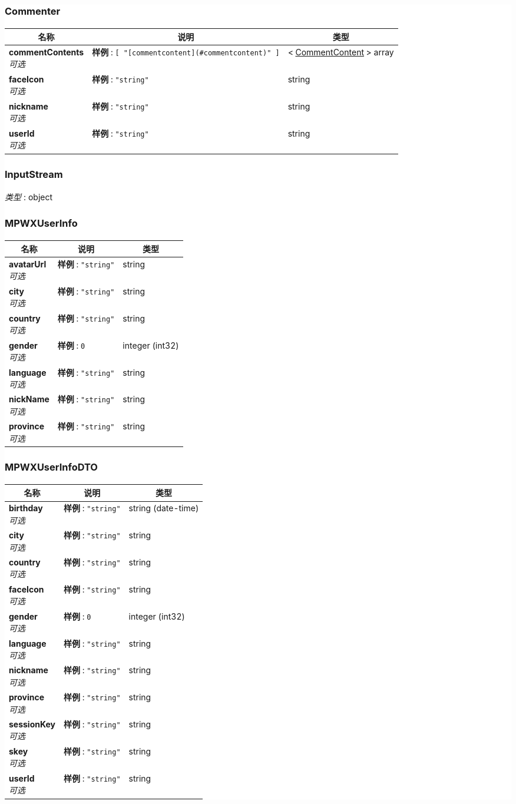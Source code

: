 
<a name="commenter"></a>
### Commenter

|名称|说明|类型|
|---|---|---|
|**commentContents**  <br>*可选*|**样例** : `[ "[commentcontent](#commentcontent)" ]`|< [CommentContent](#commentcontent) > array|
|**faceIcon**  <br>*可选*|**样例** : `"string"`|string|
|**nickname**  <br>*可选*|**样例** : `"string"`|string|
|**userId**  <br>*可选*|**样例** : `"string"`|string|


<a name="inputstream"></a>
### InputStream
*类型* : object


<a name="mpwxuserinfo"></a>
### MPWXUserInfo

|名称|说明|类型|
|---|---|---|
|**avatarUrl**  <br>*可选*|**样例** : `"string"`|string|
|**city**  <br>*可选*|**样例** : `"string"`|string|
|**country**  <br>*可选*|**样例** : `"string"`|string|
|**gender**  <br>*可选*|**样例** : `0`|integer (int32)|
|**language**  <br>*可选*|**样例** : `"string"`|string|
|**nickName**  <br>*可选*|**样例** : `"string"`|string|
|**province**  <br>*可选*|**样例** : `"string"`|string|


<a name="mpwxuserinfodto"></a>
### MPWXUserInfoDTO

|名称|说明|类型|
|---|---|---|
|**birthday**  <br>*可选*|**样例** : `"string"`|string (date-time)|
|**city**  <br>*可选*|**样例** : `"string"`|string|
|**country**  <br>*可选*|**样例** : `"string"`|string|
|**faceIcon**  <br>*可选*|**样例** : `"string"`|string|
|**gender**  <br>*可选*|**样例** : `0`|integer (int32)|
|**language**  <br>*可选*|**样例** : `"string"`|string|
|**nickname**  <br>*可选*|**样例** : `"string"`|string|
|**province**  <br>*可选*|**样例** : `"string"`|string|
|**sessionKey**  <br>*可选*|**样例** : `"string"`|string|
|**skey**  <br>*可选*|**样例** : `"string"`|string|
|**userId**  <br>*可选*|**样例** : `"string"`|string|
